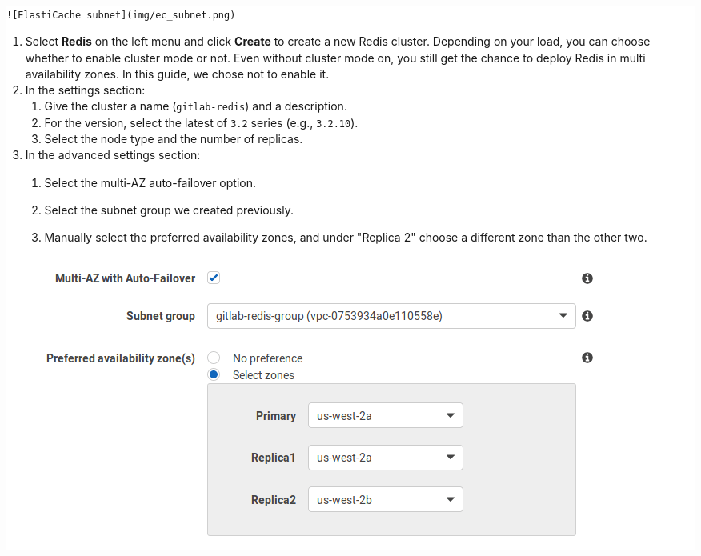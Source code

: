     ![ElastiCache subnet](img/ec_subnet.png)

1. Select **Redis** on the left menu and click **Create** to create a new
   Redis cluster. Depending on your load, you can choose whether to enable
   cluster mode or not. Even without cluster mode on, you still get the
   chance to deploy Redis in multi availability zones. In this guide, we chose
   not to enable it.
1. In the settings section:
    1. Give the cluster a name (`gitlab-redis`) and a description.
    1. For the version, select the latest of `3.2` series (e.g., `3.2.10`).
    1. Select the node type and the number of replicas.
1. In the advanced settings section:
   1. Select the multi-AZ auto-failover option.
   1. Select the subnet group we created previously.
   1. Manually select the preferred availability zones, and under "Replica 2"
      choose a different zone than the other two.

        ![Redis availability zones](img/ec_az.png)
